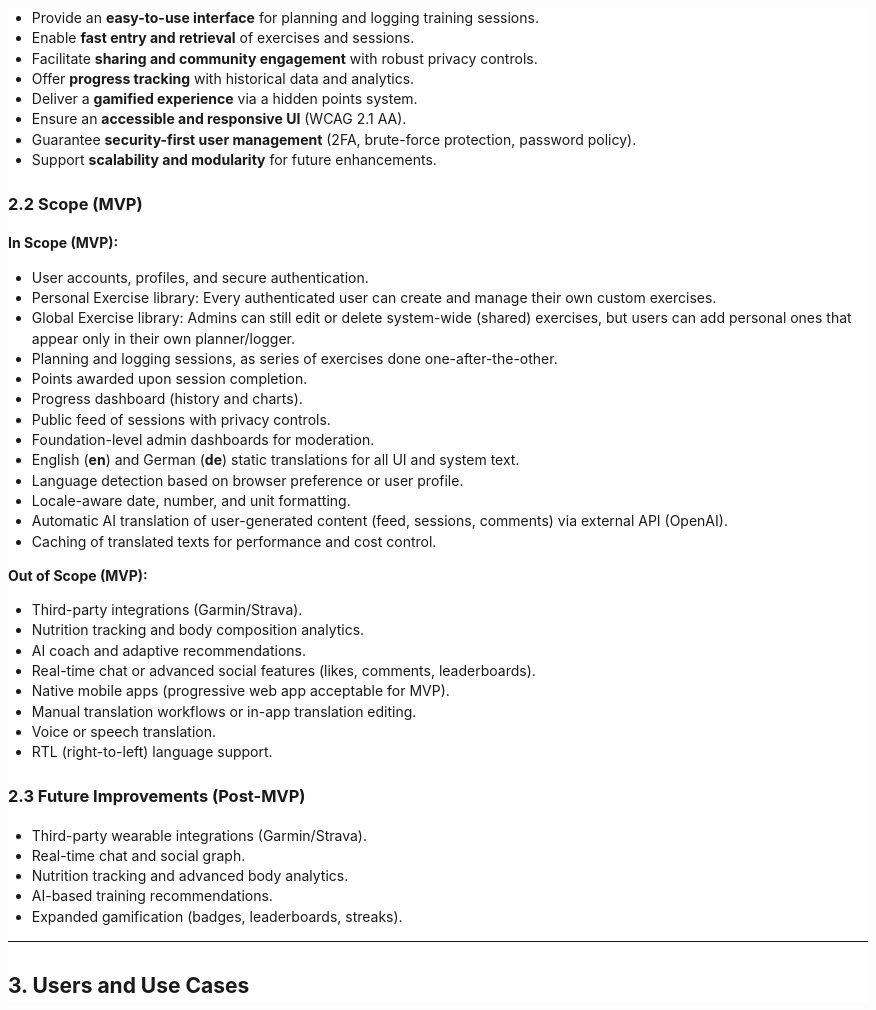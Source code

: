 - Provide an **easy-to-use interface** for planning and logging training sessions.
- Enable **fast entry and retrieval** of exercises and sessions.
- Facilitate **sharing and community engagement** with robust privacy controls.
- Offer **progress tracking** with historical data and analytics.
- Deliver a **gamified experience** via a hidden points system.
- Ensure an **accessible and responsive UI** (WCAG 2.1 AA).
- Guarantee **security-first user management** (2FA, brute-force protection, password policy).
- Support **scalability and modularity** for future enhancements.

### 2.2 Scope (MVP)

**In Scope (MVP):**

- User accounts, profiles, and secure authentication.
- Personal Exercise library: Every authenticated user can create and manage their own custom exercises.
- Global Exercise library: Admins can still edit or delete system-wide (shared) exercises, but users can add personal ones that appear only in their own planner/logger.
- Planning and logging sessions, as series of exercises done one-after-the-other.
- Points awarded upon session completion.
- Progress dashboard (history and charts).
- Public feed of sessions with privacy controls.
- Foundation-level admin dashboards for moderation.
- English (**en**) and German (**de**) static translations for all UI and system text.  
- Language detection based on browser preference or user profile.  
- Locale-aware date, number, and unit formatting.  
- Automatic AI translation of user-generated content (feed, sessions, comments) via external API (OpenAI).  
- Caching of translated texts for performance and cost control.  

**Out of Scope (MVP):**

- Third-party integrations (Garmin/Strava).
- Nutrition tracking and body composition analytics.
- AI coach and adaptive recommendations.
- Real-time chat or advanced social features (likes, comments, leaderboards).
- Native mobile apps (progressive web app acceptable for MVP).
- Manual translation workflows or in-app translation editing.  
- Voice or speech translation.  
- RTL (right-to-left) language support.

### 2.3 Future Improvements (Post-MVP)

- Third-party wearable integrations (Garmin/Strava).
- Real-time chat and social graph.
- Nutrition tracking and advanced body analytics.
- AI-based training recommendations.
- Expanded gamification (badges, leaderboards, streaks).

---

## 3. Users and Use Cases
